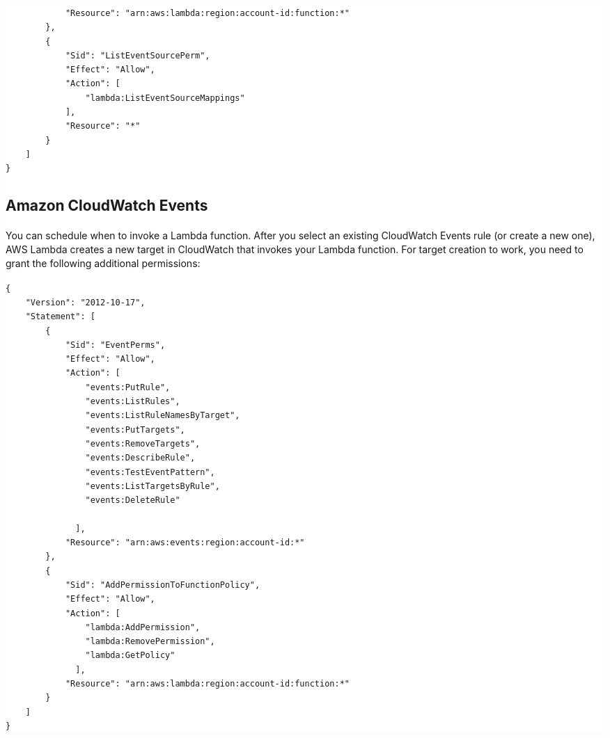 ```
            "Resource": "arn:aws:lambda:region:account-id:function:*"
        },
        {
            "Sid": "ListEventSourcePerm",
            "Effect": "Allow",
            "Action": [
                "lambda:ListEventSourceMappings"
            ],
            "Resource": "*"
        }
    ]
}
```

## Amazon CloudWatch Events<a name="console-permissions-cloudwatch-events"></a>

You can schedule when to invoke a Lambda function\. After you select an existing CloudWatch Events rule \(or create a new one\), AWS Lambda creates a new target in CloudWatch that invokes your Lambda function\. For target creation to work, you need to grant the following additional permissions:

```
{
    "Version": "2012-10-17",
    "Statement": [
        {
            "Sid": "EventPerms",
            "Effect": "Allow",
            "Action": [
                "events:PutRule",
                "events:ListRules",
                "events:ListRuleNamesByTarget",
                "events:PutTargets",
                "events:RemoveTargets",
                "events:DescribeRule",
                "events:TestEventPattern",
                "events:ListTargetsByRule",
                "events:DeleteRule"

              ],
            "Resource": "arn:aws:events:region:account-id:*"
        },
        {
            "Sid": "AddPermissionToFunctionPolicy",
            "Effect": "Allow",
            "Action": [
                "lambda:AddPermission",
                "lambda:RemovePermission",
                "lambda:GetPolicy"
              ],
            "Resource": "arn:aws:lambda:region:account-id:function:*"
        }
    ]
}
```
